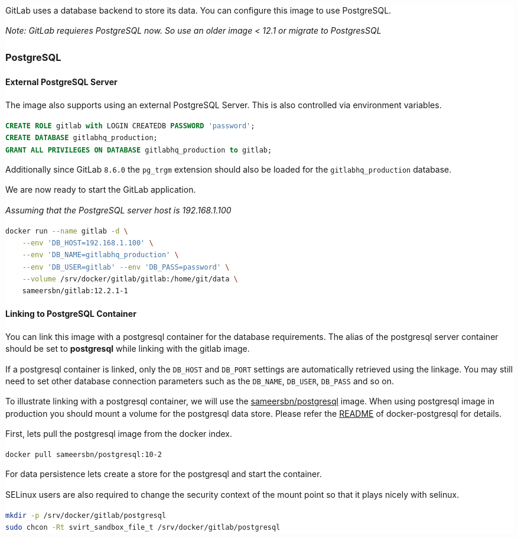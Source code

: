 GitLab uses a database backend to store its data. You can configure this image to use PostgreSQL.

*Note: GitLab requieres PostgreSQL now. So use an older image < 12.1 or migrate to PostgresSQL*

### PostgreSQL

#### External PostgreSQL Server

The image also supports using an external PostgreSQL Server. This is also controlled via environment variables.

```sql
CREATE ROLE gitlab with LOGIN CREATEDB PASSWORD 'password';
CREATE DATABASE gitlabhq_production;
GRANT ALL PRIVILEGES ON DATABASE gitlabhq_production to gitlab;
```

Additionally since GitLab `8.6.0` the `pg_trgm` extension should also be loaded for the `gitlabhq_production` database.

We are now ready to start the GitLab application.

*Assuming that the PostgreSQL server host is 192.168.1.100*

```bash
docker run --name gitlab -d \
    --env 'DB_HOST=192.168.1.100' \
    --env 'DB_NAME=gitlabhq_production' \
    --env 'DB_USER=gitlab' --env 'DB_PASS=password' \
    --volume /srv/docker/gitlab/gitlab:/home/git/data \
    sameersbn/gitlab:12.2.1-1
```

#### Linking to PostgreSQL Container

You can link this image with a postgresql container for the database requirements. The alias of the postgresql server container should be set to **postgresql** while linking with the gitlab image.

If a postgresql container is linked, only the `DB_HOST` and `DB_PORT` settings are automatically retrieved using the linkage. You may still need to set other database connection parameters such as the `DB_NAME`, `DB_USER`, `DB_PASS` and so on.

To illustrate linking with a postgresql container, we will use the [sameersbn/postgresql](https://github.com/sameersbn/docker-postgresql) image. When using postgresql image in production you should mount a volume for the postgresql data store. Please refer the [README](https://github.com/sameersbn/docker-postgresql/blob/master/README.md) of docker-postgresql for details.

First, lets pull the postgresql image from the docker index.

```bash
docker pull sameersbn/postgresql:10-2
```

For data persistence lets create a store for the postgresql and start the container.

SELinux users are also required to change the security context of the mount point so that it plays nicely with selinux.

```bash
mkdir -p /srv/docker/gitlab/postgresql
sudo chcon -Rt svirt_sandbox_file_t /srv/docker/gitlab/postgresql
```
